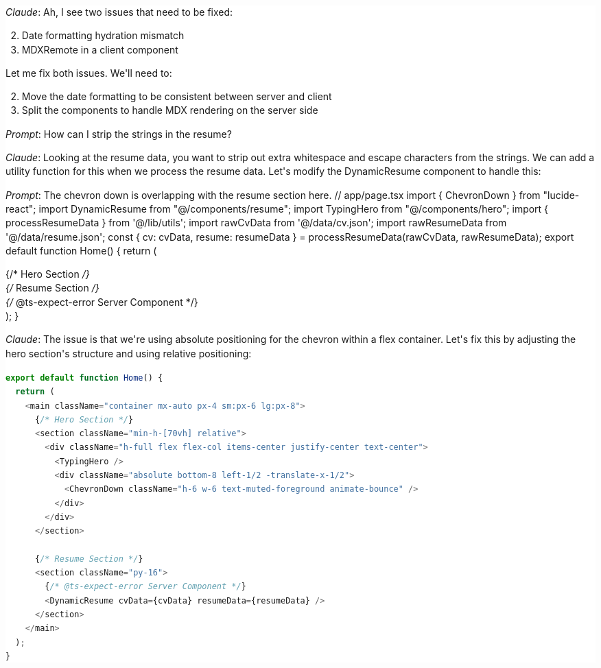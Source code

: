 _Claude_:
Ah, I see two issues that need to be fixed:

2. Date formatting hydration mismatch
4. MDXRemote in a client component

Let me fix both issues. We'll need to:

2. Move the date formatting to be consistent between server and client
4. Split the components to handle MDX rendering on the server side

_Prompt_:
How can I strip the strings in the resume?

_Claude_:
Looking at the resume data, you want to strip out extra whitespace and escape characters from the strings. We can add a utility function for this when we process the resume data. Let's modify the DynamicResume component to handle this:

_Prompt_:
The chevron down is overlapping with the resume section here. // app/page.tsx import { ChevronDown } from "lucide-react"; import DynamicResume from "@/components/resume"; import TypingHero from "@/components/hero";  import { processResumeData } from '@/lib/utils'; import rawCvData from '@/data/cv.json'; import rawResumeData from '@/data/resume.json';  const { cv: cvData, resume: resumeData } = processResumeData(rawCvData, rawResumeData);  export default function Home() {   return (     <main className="container mx-auto px-4 sm:px-6 lg:px-8">       {/* Hero Section */}       <section className="min-h-[70vh] flex flex-col items-center justify-center text-center">         <TypingHero />         <div className="absolute bottom-8">           <ChevronDown className="h-6 w-6 text-muted-foreground animate-bounce" />         </div>       </section>        {/* Resume Section */}       <section className="py-16">         {/* @ts-expect-error Server Component */}         <DynamicResume cvData={cvData} resumeData={resumeData} />       </section>     </main>   ); } 

_Claude_:
The issue is that we're using absolute positioning for the chevron within a flex container. Let's fix this by adjusting the hero section's structure and using relative positioning:

```typescript
export default function Home() {
  return (
    <main className="container mx-auto px-4 sm:px-6 lg:px-8">
      {/* Hero Section */}
      <section className="min-h-[70vh] relative">
        <div className="h-full flex flex-col items-center justify-center text-center">
          <TypingHero />
          <div className="absolute bottom-8 left-1/2 -translate-x-1/2">
            <ChevronDown className="h-6 w-6 text-muted-foreground animate-bounce" />
          </div>
        </div>
      </section>

      {/* Resume Section */}
      <section className="py-16">
        {/* @ts-expect-error Server Component */}
        <DynamicResume cvData={cvData} resumeData={resumeData} />
      </section>
    </main>
  );
}
```
